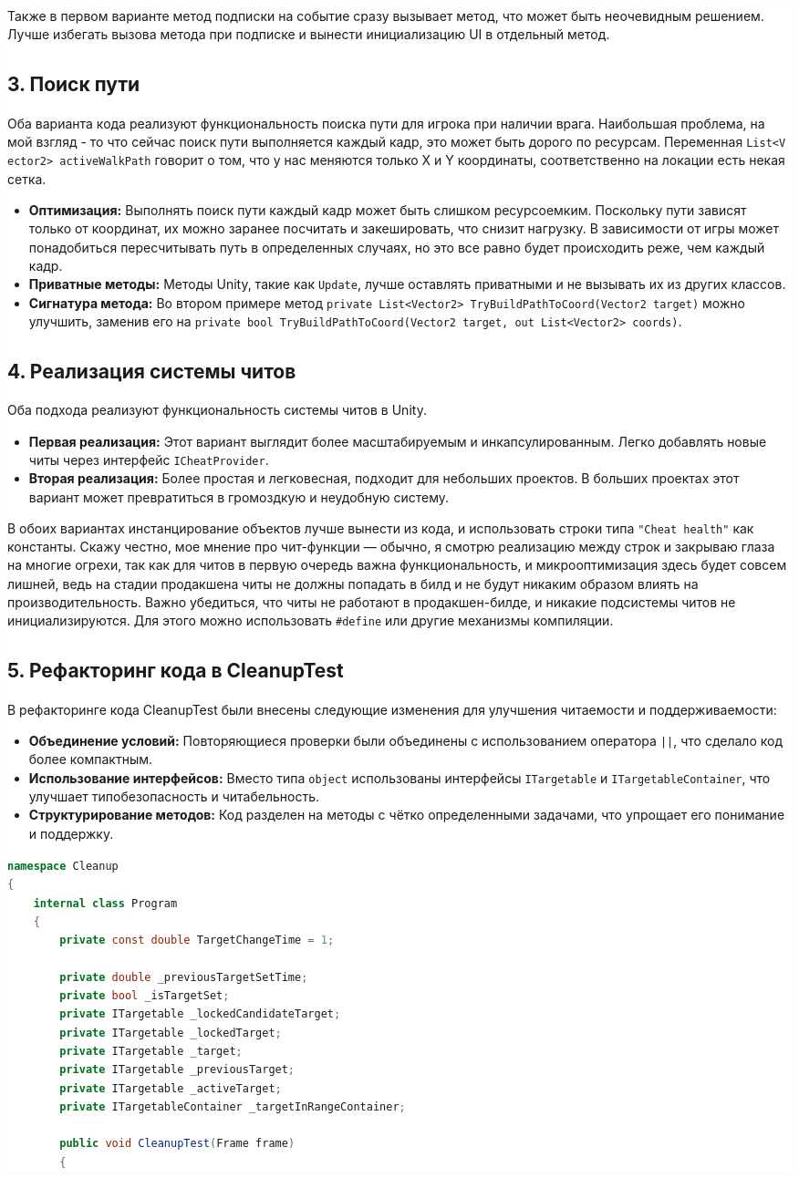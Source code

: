 Также в первом варианте метод подписки на событие сразу вызывает метод, что может быть неочевидным решением. Лучше избегать вызова метода при подписке и вынести инициализацию UI в отдельный метод.

## 3. Поиск пути

Оба варианта кода реализуют функциональность поиска пути для игрока при наличии врага. Наибольшая проблема, на мой взгляд - то что сейчас поиск пути выполняется каждый кадр, это может быть дорого по ресурсам. Переменная `List<Vector2> activeWalkPath` говорит о том, что у нас меняются только X и Y координаты, соответственно на локации есть некая сетка. 
- **Оптимизация:** Выполнять поиск пути каждый кадр может быть слишком ресурсоемким. Поскольку пути зависят только от координат, их можно заранее посчитать и закешировать, что снизит нагрузку. В зависимости от игры может понадобиться пересчитывать путь в определенных случаях, но это все равно будет происходить реже, чем каждый кадр.
- **Приватные методы:** Методы Unity, такие как `Update`, лучше оставлять приватными и не вызывать их из других классов.
- **Сигнатура метода:** Во втором примере метод `private List<Vector2> TryBuildPathToCoord(Vector2 target)` можно улучшить, заменив его на `private bool TryBuildPathToCoord(Vector2 target, out List<Vector2> coords)`.

## 4. Реализация системы читов

Оба подхода реализуют функциональность системы читов в Unity.
- **Первая реализация:** Этот вариант выглядит более масштабируемым и инкапсулированным. Легко добавлять новые читы через интерфейс `ICheatProvider`.
- **Вторая реализация:** Более простая и легковесная, подходит для небольших проектов. В больших проектах этот вариант может превратиться в громоздкую и неудобную систему.

В обоих вариантах инстанцирование объектов лучше вынести из кода, и использовать строки типа `"Cheat health"` как константы. Скажу честно, мое мнение про чит-функции — обычно, я смотрю реализацию между строк и закрываю глаза на многие огрехи, так как для читов в первую очередь важна функциональность, и микрооптимизация здесь будет совсем лишней, ведь на стадии продакшена читы не должны попадать в билд и не будут никаким образом влиять на производительность. Важно убедиться, что читы не работают в продакшен-билде, и никакие подсистемы читов не инициализируются. Для этого можно использовать `#define` или другие механизмы компиляции.

## 5. Рефакторинг кода в CleanupTest

В рефакторинге кода CleanupTest были внесены следующие изменения для улучшения читаемости и поддерживаемости:
- **Объединение условий:** Повторяющиеся проверки были объединены с использованием оператора `||`, что сделало код более компактным.
- **Использование интерфейсов:** Вместо типа `object` использованы интерфейсы `ITargetable` и `ITargetableContainer`, что улучшает типобезопасность и читабельность.
- **Структурирование методов:** Код разделен на методы с чётко определенными задачами, что упрощает его понимание и поддержку.

```csharp
namespace Cleanup
{
    internal class Program
    {
        private const double TargetChangeTime = 1;

        private double _previousTargetSetTime;
        private bool _isTargetSet;
        private ITargetable _lockedCandidateTarget;
        private ITargetable _lockedTarget;
        private ITargetable _target;
        private ITargetable _previousTarget;
        private ITargetable _activeTarget;
        private ITargetableContainer _targetInRangeContainer;

        public void CleanupTest(Frame frame)
        {
```